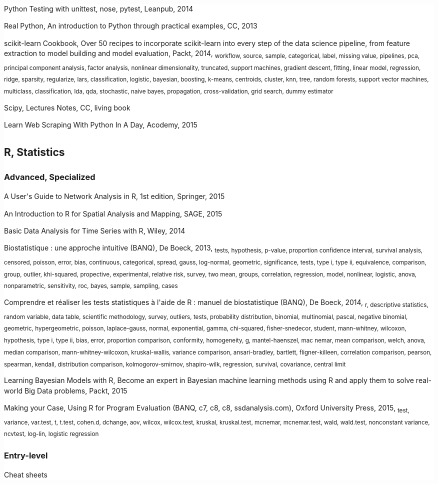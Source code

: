 Python Testing with unittest, nose, pytest, Leanpub, 2014

Real Python, An introduction to Python through practical examples, CC, 2013

scikit-learn Cookbook, Over 50 recipes to incorporate scikit-learn into every step of the data science pipeline, from feature extraction to model building and model evaluation, Packt, 2014, <sub>workflow, source, sample, categorical, label, missing value, pipelines, pca, principal component analysis, factor analysis, nonlinear dimensionality, truncated, support machines, gradient descent, fitting, linear model, regression, ridge, sparsity, regularize, lars, classification, logistic, bayesian, boosting, k-means, centroids, cluster, knn, tree, random forests, support vector machines, multiclass, classification, lda, qda, stochastic, naive bayes, propagation, cross-validation, grid search, dummy estimator</sub>

Scipy, Lectures Notes, CC, living book

Learn Web Scraping With Python In A Day, Acodemy, 2015

## R, Statistics

### Advanced, Specialized

A User's Guide to Network Analysis in R, 1st edition, Springer, 2015

An Introduction to R for Spatial Analysis and Mapping, SAGE, 2015

Basic Data Analysis for Time Series with R, Wiley, 2014

Biostatistique : une approche intuitive (BANQ), De Boeck, 2013, <sub>tests, hypothesis, p-value, proportion confidence interval, survival analysis, censored, poisson, error, bias, continuous, categorical, spread, gauss, log-normal, geometric, significance, tests, type i, type ii, equivalence, comparison, group, outlier, khi-squared, propective, experimental, relative risk, survey, two mean, groups, correlation, regression, model, nonlinear, logistic, anova, nonparametric, sensitivity, roc, bayes, sample, sampling, cases</sub>

Comprendre et réaliser les tests statistiques à l'aide de R : manuel de biostatistique (BANQ), De Boeck, 2014, <sub>r, descriptive statistics, random variable, data table, scientific methodology, survey, outliers, tests, probability distribution, binomial, multinomial, pascal, negative binomial, geometric, hypergeometric, poisson, laplace-gauss, normal, exponential, gamma, chi-squared, fisher-snedecor, student, mann-whitney, wilcoxon, hypothesis, type i, type ii, bias, error, proportion comparison, conformity, homogeneity, g, mantel-haenszel, mac nemar, mean comparison, welch, anova, median comparison, mann-whitney-wilcoxon, kruskal-wallis, variance comparison, ansari-bradley, bartlett, fligner-killeen, correlation comparison, pearson, spearman, kendall, distribution comparison, kolmogorov-smirnov, shapiro-wilk, regression, survival, covariance, central limit</sub>

Learning Bayesian Models with R, Become an expert in Bayesian machine learning methods using R and apply them to solve real-world Big Data problems, Packt, 2015 

Making your Case, Using R for Program Evaluation (BANQ, c7, c8, c8, ssdanalysis.com), Oxford University Press, 2015, <sub>test, variance, var.test, t, t.test, cohen.d, dchange, aov, wilcox, wilcox.test, kruskal, kruskal.test, mcnemar, mcnemar.test, wald, wald.test, nonconstant variance, ncvtest, log-lin, logistic regression</sub>

### Entry-level

Cheat sheets
